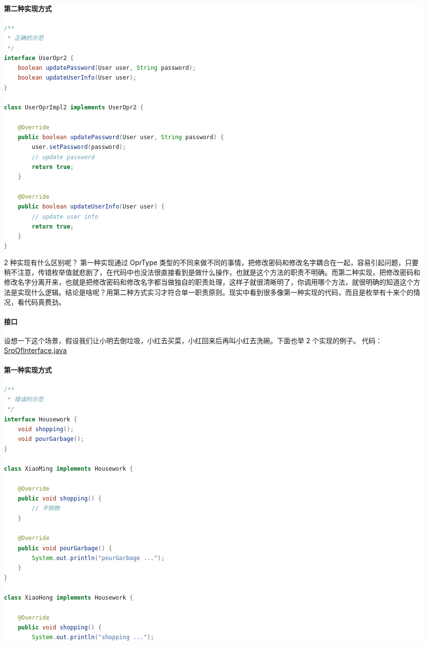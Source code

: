 #### 第二种实现方式

```java
/**
 * 正确的示范
 */
interface UserOpr2 {
    boolean updatePassword(User user, String password);
    boolean updateUserInfo(User user);
}

class UserOprImpl2 implements UserOpr2 {

    @Override
    public boolean updatePassword(User user, String password) {
        user.setPassword(password);
        // update password
        return true;
    }

    @Override
    public boolean updateUserInfo(User user) {
        // update user info
        return true;
    }
}
```
2 种实现有什么区别呢？ 第一种实现通过 OprType 类型的不同来做不同的事情，把修改密码和修改名字耦合在一起，容易引起问题，只要稍不注意，传错枚举值就悲剧了，在代码中也没法很直接看到是做什么操作，也就是这个方法的职责不明确。而第二种实现，把修改密码和修改名字分离开来，也就是把修改密码和修改名字都当做独自的职责处理，这样子就很清晰明了，你调用哪个方法，就很明确的知道这个方法是实现什么逻辑。结论是啥呢？用第二种方式实习才符合单一职责原则。现实中看到很多像第一种实现的代码，而且是枚举有十来个的情况，看代码真费劲。

#### 接口
设想一下这个场景，假设我们让小明去倒垃圾，小红去买菜，小红回来后再叫小红去洗碗。下面也举 2 个实现的例子。
代码：[SrpOfInterface.java](https://github.com/1CSH1/DesignPatterns/blob/master/src/com/liebrother/designpatterns/srp/SrpOfInterface.java)

#### 第一种实现方式

```java
/**
 * 错误的示范
 */
interface Housework {
    void shopping();
    void pourGarbage();
}

class XiaoMing implements Housework {

    @Override
    public void shopping() {
        // 不购物
    }

    @Override
    public void pourGarbage() {
        System.out.println("pourGarbage ...");
    }
}

class XiaoHong implements Housework {

    @Override
    public void shopping() {
        System.out.println("shopping ...");
```